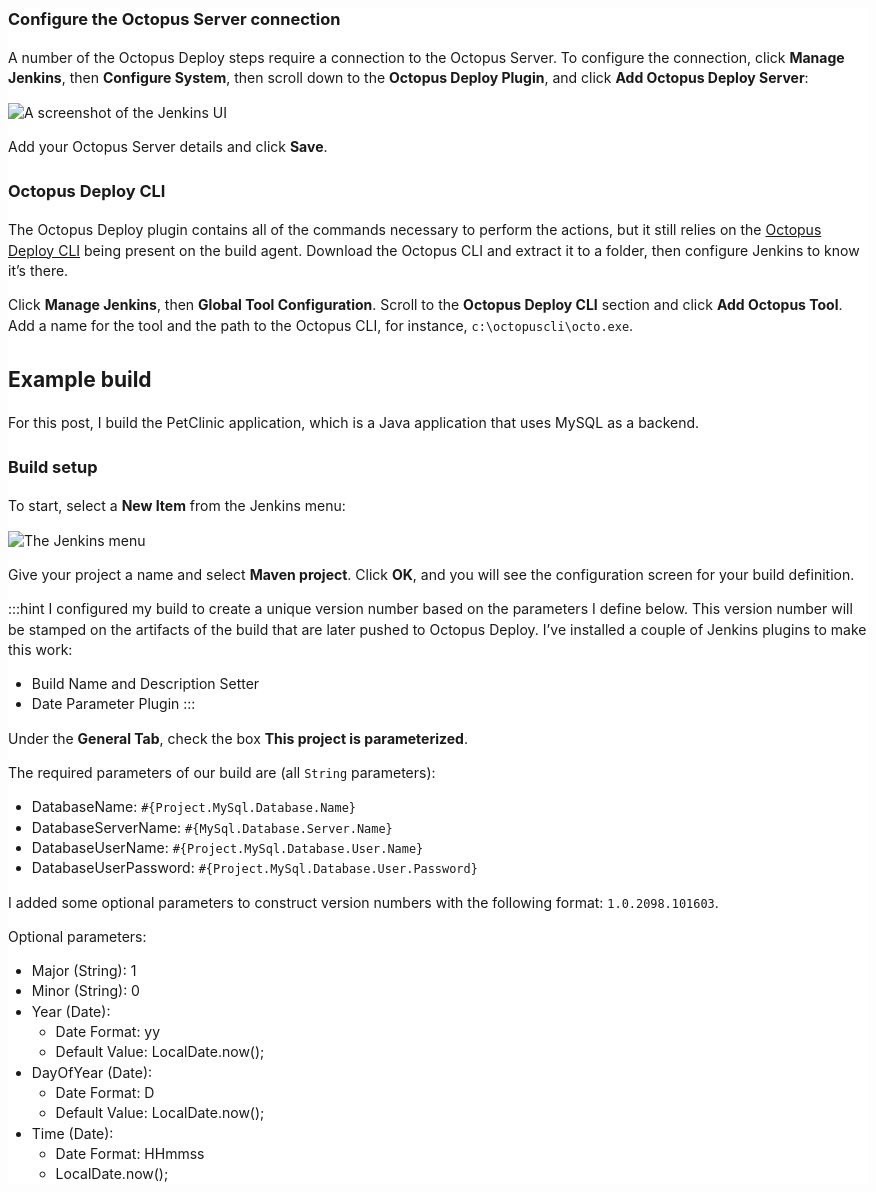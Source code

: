 ### Configure the Octopus Server connection
A number of the Octopus Deploy steps require a connection to the Octopus Server.  To configure the connection, click **Manage Jenkins**, then **Configure System**, then scroll down to the **Octopus Deploy Plugin**, and click **Add Octopus Deploy Server**:

![A screenshot of the Jenkins UI](jenkins-manage-add-octopus-connection.png "width=500")

Add your Octopus Server details and click **Save**.

### Octopus Deploy CLI

The Octopus Deploy plugin contains all of the commands necessary to perform the actions, but it still relies on the [Octopus Deploy CLI](https://octopus.com/downloads/octopuscli) being present on the build agent. Download the Octopus CLI and extract it to a folder, then configure Jenkins to know it’s there.

Click **Manage Jenkins**, then **Global Tool Configuration**. Scroll to the **Octopus Deploy CLI** section and click **Add Octopus Tool**. Add a name for the tool and the path to the Octopus CLI, for instance, `c:\octopuscli\octo.exe`.

## Example build

For this post, I build the PetClinic application, which is a Java application that uses MySQL as a backend.  

### Build setup
To start, select a **New Item** from the Jenkins menu:

![The Jenkins menu](jenkins-new-item.png "width=400")

Give your project a name and select **Maven project**. Click **OK**, and you will see the configuration screen for your build definition.

:::hint
I configured my build to create a unique version number based on the parameters I define below.  This version number will be stamped on the artifacts of the build that are later pushed to Octopus Deploy.  I’ve installed a couple of Jenkins plugins to make this work:
- Build Name and Description Setter
- Date Parameter Plugin
:::

Under the **General Tab**, check the box **This project is parameterized**.

The required parameters of our build are (all `String` parameters):
- DatabaseName: `#{Project.MySql.Database.Name}`
- DatabaseServerName: `#{MySql.Database.Server.Name}`
- DatabaseUserName: `#{Project.MySql.Database.User.Name}`
- DatabaseUserPassword: `#{Project.MySql.Database.User.Password}`

I added some optional parameters to construct version numbers with the following format: `1.0.2098.101603`.

Optional parameters:
- Major (String): 1
- Minor (String): 0
- Year (Date):
  - Date Format: yy
  - Default Value: LocalDate.now();
- DayOfYear (Date):
  - Date Format: D
  - Default Value: LocalDate.now();
- Time (Date):
  - Date Format: HHmmss
  - LocalDate.now();
